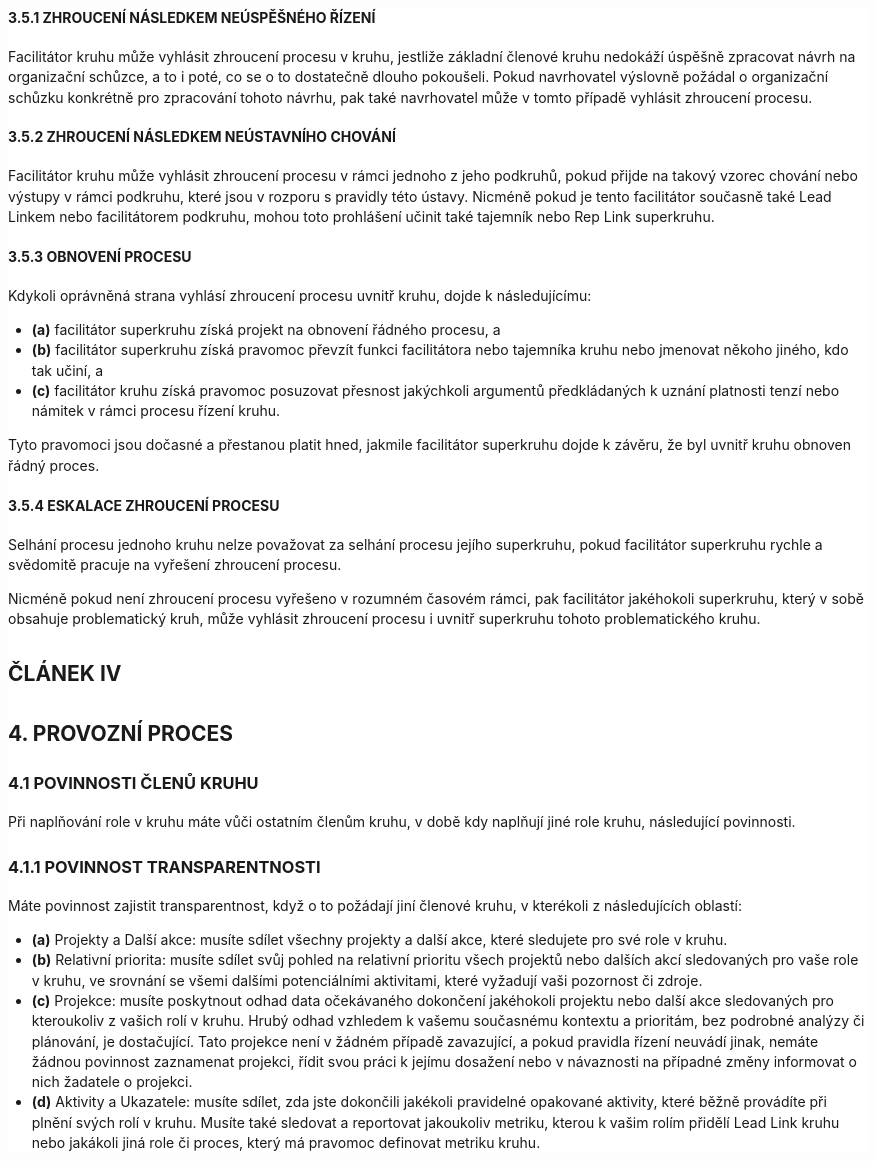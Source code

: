 #### 3.5.1 ZHROUCENÍ NÁSLEDKEM NEÚSPĚŠNÉHO ŘÍZENÍ

Facilitátor kruhu může vyhlásit zhroucení procesu v kruhu, jestliže základní členové kruhu nedokáží úspěšně zpracovat návrh na organizační schůzce, a to i poté, co se o to dostatečně dlouho pokoušeli. Pokud navrhovatel výslovně požádal o organizační schůzku konkrétně pro zpracování tohoto návrhu, pak také navrhovatel může v tomto případě vyhlásit zhroucení procesu.

#### 3.5.2 ZHROUCENÍ NÁSLEDKEM NEÚSTAVNÍHO CHOVÁNÍ

Facilitátor kruhu může vyhlásit zhroucení procesu v rámci jednoho z jeho podkruhů, pokud přijde na takový vzorec chování nebo výstupy v rámci podkruhu, které jsou v rozporu s pravidly této ústavy. Nicméně pokud je tento facilitátor současně také Lead Linkem nebo facilitátorem podkruhu, mohou toto prohlášení učinit také tajemník nebo Rep Link superkruhu.

#### 3.5.3 OBNOVENÍ PROCESU

Kdykoli oprávněná strana vyhlásí zhroucení procesu uvnitř kruhu, dojde k následujícímu:

- **(a)** facilitátor superkruhu získá projekt na obnovení řádného procesu, a
- **(b)** facilitátor superkruhu získá pravomoc převzít funkci facilitátora nebo tajemníka kruhu nebo jmenovat někoho jiného, kdo tak učiní, a
- **(c)** facilitátor kruhu získá pravomoc posuzovat přesnost jakýchkoli argumentů předkládaných k uznání platnosti tenzí nebo námitek v rámci procesu řízení kruhu.

Tyto pravomoci jsou dočasné a přestanou platit hned, jakmile facilitátor superkruhu dojde k závěru, že byl uvnitř kruhu obnoven řádný proces.

#### 3.5.4 ESKALACE ZHROUCENÍ PROCESU

Selhání procesu jednoho kruhu nelze považovat za selhání procesu jejího superkruhu, pokud facilitátor superkruhu rychle a svědomitě pracuje na vyřešení zhroucení procesu.

Nicméně pokud není zhroucení procesu vyřešeno v rozumném časovém rámci, pak facilitátor jakéhokoli superkruhu, který v sobě obsahuje problematický kruh, může vyhlásit zhroucení procesu i uvnitř superkruhu tohoto problematického kruhu.

 

## ČLÁNEK IV

## 4. PROVOZNÍ PROCES
  
### 4.1 POVINNOSTI ČLENŮ KRUHU

Při naplňování role v kruhu máte vůči ostatním členům kruhu, v době kdy naplňují jiné role kruhu, následující povinnosti.

### 4.1.1 POVINNOST TRANSPARENTNOSTI

Máte povinnost zajistit transparentnost, když o to požádají jiní členové kruhu, v kterékoli z následujících oblastí:

- **(a)** Projekty a Další akce: musíte sdílet všechny projekty a další akce, které sledujete pro své role v kruhu.
- **(b)** Relativní priorita: musíte sdílet svůj pohled na relativní prioritu všech projektů nebo dalších akcí sledovaných pro vaše role v kruhu, ve srovnání se všemi dalšími potenciálními aktivitami, které vyžadují vaši pozornost či zdroje.
- **(c)** Projekce: musíte poskytnout odhad data očekávaného dokončení jakéhokoli projektu nebo další akce sledovaných pro kteroukoliv z vašich rolí v kruhu. Hrubý odhad vzhledem k vašemu současnému kontextu a prioritám, bez podrobné analýzy či plánování, je dostačující. Tato projekce není v žádném případě zavazující, a pokud pravidla řízení neuvádí jinak, nemáte žádnou povinnost zaznamenat projekci, řídit svou práci k jejímu dosažení nebo v návaznosti na případné změny informovat o nich žadatele o projekci.
- **(d)** Aktivity a Ukazatele: musíte sdílet, zda jste dokončili jakékoli pravidelné opakované aktivity, které běžně provádíte při plnění svých rolí v kruhu. Musíte také sledovat a reportovat jakoukoliv metriku, kterou k vašim rolím přidělí Lead Link kruhu nebo jakákoli jiná role či proces, který má pravomoc definovat metriku kruhu.